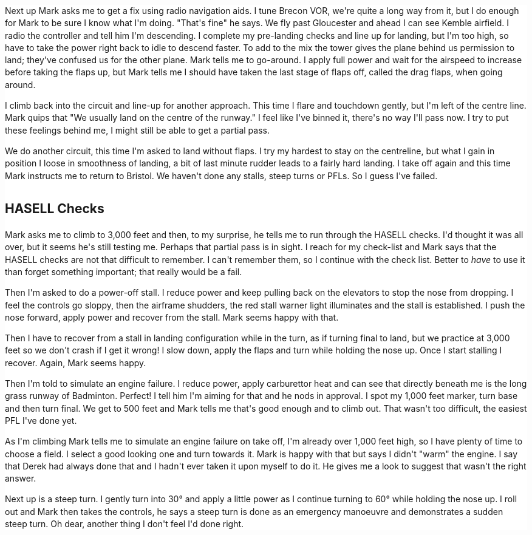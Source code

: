Next up Mark asks me to get a fix using radio navigation aids. I tune Brecon VOR, we're
quite a long way from it, but I do enough for Mark to be sure I know what I'm doing.
"That's fine" he says. We fly past Gloucester and ahead I can see Kemble airfield. I radio
the controller and tell him I'm descending. I complete my pre-landing checks and line up
for landing, but I'm too high, so have to take the power right back to idle to descend
faster. To add to the mix the tower gives the plane behind us permission to land; they've
confused us for the other plane. Mark tells me to go-around. I apply full power and wait
for the airspeed to increase before taking the flaps up, but Mark tells me I should have
taken the last stage of flaps off, called the drag flaps, when going around.

I climb back into the circuit and line-up for another approach. This time I flare and
touchdown gently, but I'm left of the centre line. Mark quips that "We usually land on the
centre of the runway." I feel like I've binned it, there's no way I'll pass now. I try
to put these feelings behind me, I might still be able to get a partial pass.

We do another circuit, this time I'm asked to land without flaps. I try my hardest to stay
on the centreline, but what I gain in position I loose in smoothness of landing, a bit of
last minute rudder leads to a fairly hard landing. I take off again and this time Mark
instructs me to return to Bristol. We haven't done any stalls, steep turns or PFLs. So
I guess I've failed.

## HASELL Checks

Mark asks me to climb to 3,000 feet and then, to my surprise, he tells me to run through
the HASELL checks. I'd thought it was all over, but it seems he's still testing me.
Perhaps that partial pass is in sight. I reach for my check-list and Mark says that the
HASELL checks are not that difficult to remember. I can't remember them, so I continue
with the check list. Better to *have* to use it than forget something important; that
really would be a fail.

Then I'm asked to do a power-off stall. I reduce power and keep pulling back on the
elevators to stop the nose from dropping. I feel the controls go sloppy, then the airframe
shudders, the red stall warner light illuminates and the stall is established. I push the
nose forward, apply power and recover from the stall. Mark seems happy with that.

Then I have to recover from a stall in landing configuration while in the turn, as if
turning final to land, but we practice at 3,000 feet so we don't crash if I get it wrong!
I slow down, apply the flaps and turn while holding the nose up. Once I start stalling I
recover. Again, Mark seems happy.

Then I'm told to simulate an engine failure. I reduce power, apply carburettor heat and
can see that directly beneath me is the long grass runway of Badminton. Perfect! I tell
him I'm aiming for that and he nods in approval. I spot my 1,000 feet marker, turn base
and then turn final. We get to 500 feet and Mark tells me that's good enough and to climb
out. That wasn't too difficult, the easiest PFL I've done yet.

As I'm climbing Mark tells me to simulate an engine failure on take off, I'm already over
1,000 feet high, so I have plenty of time to choose a field. I select a good looking one
and turn towards it. Mark is happy with that but says I didn't "warm" the engine. I say
that Derek had always done that and I hadn't ever taken it upon myself to do it. He gives
me a look to suggest that wasn't the right answer.

Next up is a steep turn. I gently turn into 30&deg; and apply a little power as I continue
turning to 60&deg; while holding the nose up. I roll out and Mark then takes the controls,
he says a steep turn is done as an emergency manoeuvre and demonstrates a sudden steep
turn. Oh dear, another thing I don't feel I'd done right.
